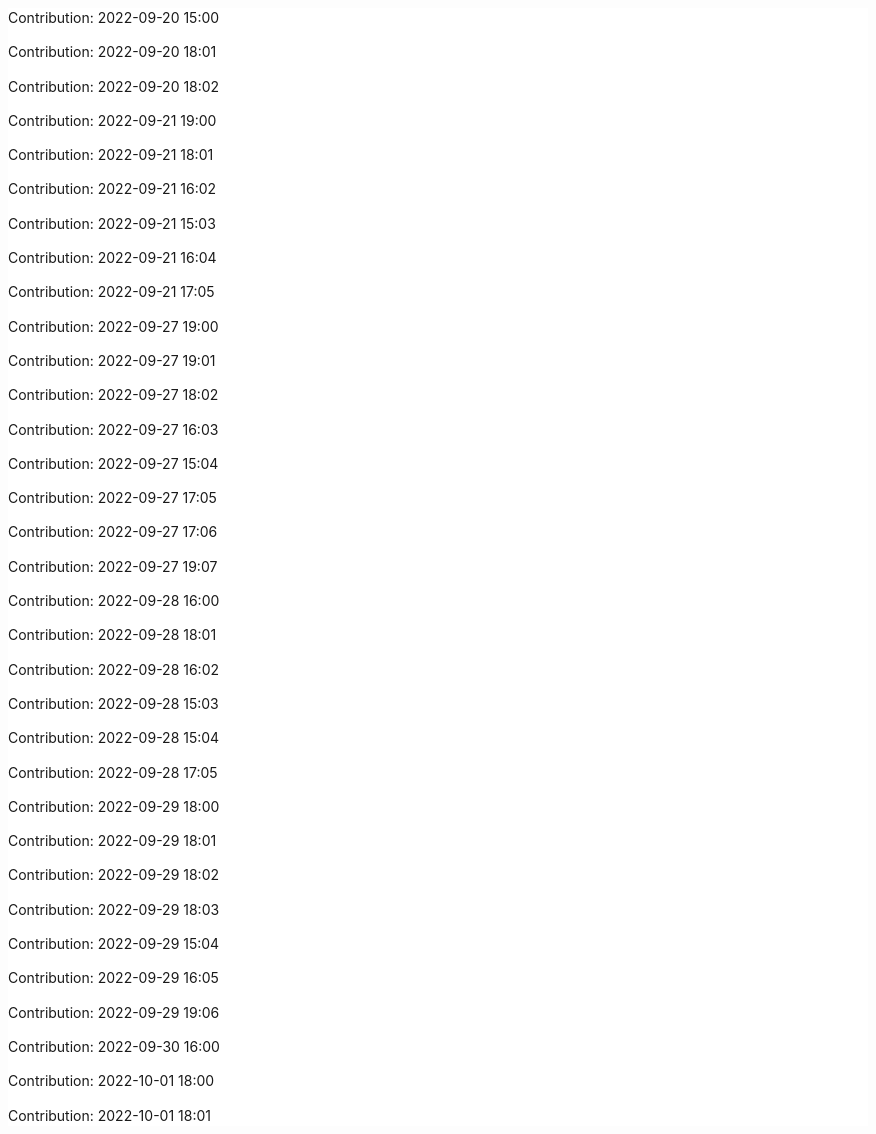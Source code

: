 Contribution: 2022-09-20 15:00

Contribution: 2022-09-20 18:01

Contribution: 2022-09-20 18:02

Contribution: 2022-09-21 19:00

Contribution: 2022-09-21 18:01

Contribution: 2022-09-21 16:02

Contribution: 2022-09-21 15:03

Contribution: 2022-09-21 16:04

Contribution: 2022-09-21 17:05

Contribution: 2022-09-27 19:00

Contribution: 2022-09-27 19:01

Contribution: 2022-09-27 18:02

Contribution: 2022-09-27 16:03

Contribution: 2022-09-27 15:04

Contribution: 2022-09-27 17:05

Contribution: 2022-09-27 17:06

Contribution: 2022-09-27 19:07

Contribution: 2022-09-28 16:00

Contribution: 2022-09-28 18:01

Contribution: 2022-09-28 16:02

Contribution: 2022-09-28 15:03

Contribution: 2022-09-28 15:04

Contribution: 2022-09-28 17:05

Contribution: 2022-09-29 18:00

Contribution: 2022-09-29 18:01

Contribution: 2022-09-29 18:02

Contribution: 2022-09-29 18:03

Contribution: 2022-09-29 15:04

Contribution: 2022-09-29 16:05

Contribution: 2022-09-29 19:06

Contribution: 2022-09-30 16:00

Contribution: 2022-10-01 18:00

Contribution: 2022-10-01 18:01
